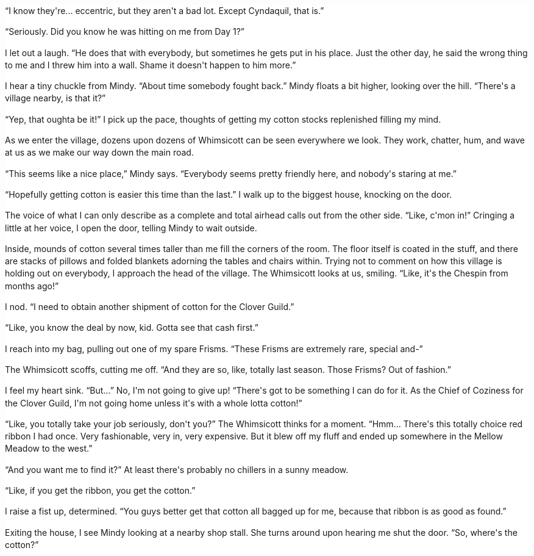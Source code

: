 “I know they're... eccentric, but they aren't a bad lot. Except Cyndaquil, that is.”

“Seriously. Did you know he was hitting on me from Day 1?”

I let out a laugh. “He does that with everybody, but sometimes he gets put in his place. Just the other day, he said the wrong thing to me and I threw him into a wall. Shame it doesn't happen to him more.”

I hear a tiny chuckle from Mindy. “About time somebody fought back.” Mindy floats a bit higher, looking over the hill. “There's a village nearby, is that it?”

“Yep, that oughta be it!” I pick up the pace, thoughts of getting my cotton stocks replenished filling my mind.

As we enter the village, dozens upon dozens of Whimsicott can be seen everywhere we look. They work, chatter, hum, and wave at us as we make our way down the main road.

“This seems like a nice place,” Mindy says. “Everybody seems pretty friendly here, and nobody's staring at me.”

“Hopefully getting cotton is easier this time than the last.” I walk up to the biggest house, knocking on the door.

The voice of what I can only describe as a complete and total airhead calls out from the other side. “Like, c'mon in!” Cringing a little at her voice, I open the door, telling Mindy to wait outside.

Inside, mounds of cotton several times taller than me fill the corners of the room. The floor itself is coated in the stuff, and there are stacks of pillows and folded blankets adorning the tables and chairs within. Trying not to comment on how this village is holding out on everybody, I approach the head of the village. The Whimsicott looks at us, smiling. “Like, it's the Chespin from months ago!”

I nod. “I need to obtain another shipment of cotton for the Clover Guild.”

“Like, you know the deal by now, kid. Gotta see that cash first.”

I reach into my bag, pulling out one of my spare Frisms. “These Frisms are extremely rare, special and-”

The Whimsicott scoffs, cutting me off. “And they are so, like, totally last season. Those Frisms? Out of fashion.”

I feel my heart sink. “But...” No, I'm not going to give up! “There's got to be something I can do for it. As the Chief of Coziness for the Clover Guild, I'm not going home unless it's with a whole lotta cotton!”

“Like, you totally take your job seriously, don't you?” The Whimsicott thinks for a moment. “Hmm... There's this totally choice red ribbon I had once. Very fashionable, very in, very expensive. But it blew off my fluff and ended up somewhere in the Mellow Meadow to the west.”

“And you want me to find it?” At least there's probably no chillers in a sunny meadow.

“Like, if you get the ribbon, you get the cotton.”

I raise a fist up, determined. “You guys better get that cotton all bagged up for me, because that ribbon is as good as found.”

Exiting the house, I see Mindy looking at a nearby shop stall. She turns around upon hearing me shut the door. “So, where's the cotton?”

